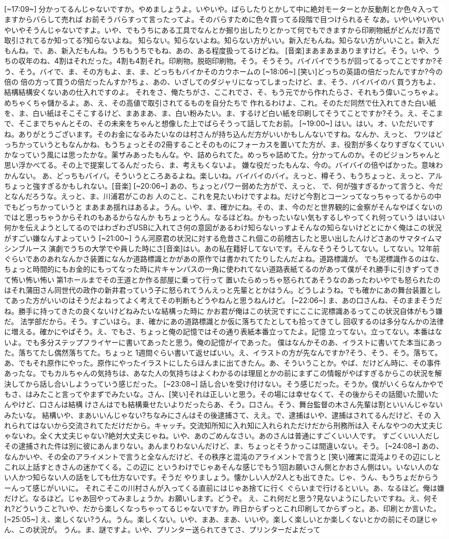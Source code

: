[~17:09~]
分かってるんじゃないですか。やめましょうよ。いやいや。ばらしたりとかして中に絶対モーターとか反動剤とか色々入ってますからバらして売れば
お前そうバらすって言ったってよ。そのバらすために色々買ってる段階で目つけられるそ
なあ。いやいやいやいやいやそうんじゃないですよ。いや、でもうちにある工具でなんとか掘り出したりとかって何でもできますから印刷物紙がどんだけ高で取引されてるか知ってる?知らないよね。
知らない。知らないよね。知らない方がいい。新入だもんね。知らない方がいいこと。新入だもんね。で、あ、新入だもんね。うちもうちでもね、あの、ある程度扱ってるけどね。
[音楽]まあまあまありますけど。そう。いや、うちの収年のね、4割はそれだった。4割も4割それ。印刷物。脱砲印刷物。そう。そうそう。バイバイでうちが回ってるってことですか?そう、そう。バイで、ま、その方もよ、ま、ま、どっちもバイかそのカウホームの
[~18:06~]
[笑い]どっちの英語の倍だったんですか?今の倍の
倍の方って買うの倍だったんすか?ちょ、あの、いざしてのダジャリになってしまったけど、ま、そう、バイバイのバ
買う方もよ、結構結構安くないあの仕入れですのよ。
それをさ、俺たちがさ、ここれでさ、そ、もう元でから作れたらさ、それもう偉いこっちゃよ。めちゃくちゃ儲かるよ。あ、え、その高値で取引されてるものを自分たちで
作れるわけよ、これ。そのただ同然で仕入れてきた白い紙を、ま、白い紙はそこそこするけど、まあまあ、ま、白い粉みたい。ま、するけど白い紙を印刷してそうてことですか?そう。え、そこまで、そこまでちゃんとその、その未来をちゃんと想像した上でばらそうって話してたお前。
[~19:00~]
はい。はい。オ、いただいですね。ありがとうございます。そのお金になるみたいなのは村さんが持ち込んだ方がいいかもしんないですね。なんか、えっと、
ワツはどっちかっていうともなんかね、もうちょっとその2冊することそのものにフォーカスを置いてた方が、ま、役割が多くなりすぎなくていいかなっていう風には思ったかな。薬ザみあったもんな。や、詰められてた。めっちゃ詰めてた。分かってんのか。そのビジョンちゃんと思い浮かべてる。その上で提案してるんだったら、ま、考えもくないよ。
嫌な役だったもんな、今の。バイバイの倍やばかった。意味わかんない。
あ、どっちもバイバ。そういうところあるよね。楽しいね。バイバイのバイ。えっと、樽そう、もうちょっと、えっと、アルちょっと強すぎるかもしれない。[音楽]
[~20:06~]
あの、ちょっとパワー弱めた方がで、えっと、
で、何が強すぎるかって言うと、今だとなんだろうな。えっと、ま、川浦君がこのお
人のこと、これを見たいわけですよね。だけど今割とコーンってなっちゃってるからの中でもどっちかっていうと
まあまあ揺れはあるよ。うん。いや、ま、確かにね。その、ま、今のだと世界観的に金察がそんなやばくないのではと思っちゃうからそれのもあるからなんか
もちょっとうん。なるほどね。かもったいない気もするしやってくれ何っていう
はいはい何かを伝えようとしてるのではわざわざUSBに入れてさ何の意図があるわけ知らないっすよそんなの知らないけどとにかく俺はこの状況がすごい嫌なんすよっていう
[~21:00~]
うん河原君の状況に対する危昔さこれ個この前稽古したと思い出したんけどさあのサマタイムマシンブルース
演劇でうちの大学でや員した時にさ[音楽]はい。あの私在籍好してないです。そんなそうそうしてない。してない。12年前ぐらいであのあれなんかさ装置になんか道路標識とかがあの原作では書かれてたりしたんだよね。道路標識が。
でも泥標識作るのはな、ちょっと時間的にもお金的にもってなった時に片キャンパスの一角に使われてない道路表紙てるのがあって僕がそれ勝手に引きずってきて怖い怖い怖い
第1ホールまでその王道とか作る部屋に乗って行って
置いたらめっちゃ怒られてあそうなのあったわいやでも怒られたのはそれ蒲田さん同世代の政作の新井君っていう子に怒られてうんえっと先輩ととかはうん。どうしようね。でも確かにあの舞台装置としてあった方がいいのはそうだよねってよく考えてその判断もどうやねんと思うねんけど。
[~22:06~]
ま、あの口さんね、そのままそうだね。勝手に持ってきたの良くないけどねみたいな結構った時に
かお君が俺はこの状況ですにここに泥標識あるってこの状況自体がもう嫌だ。
法学部だから。そう。すごいほら。ま、確かにあの道路標識とか仮に落ちてたとしても拾ってきてし
回収するのは多分なんかの法律に増える。確かにやばそう。え、でもさ、ちょっと俺の記憶ではその通り表紙本番立ってたよ。記憶
立ってない。立ってない。本番はないよ。でも多分ステップフライヤーに書いてあったと思う。俺の記憶がイであった。
僕はなんかそのあ、イラストに書いてた本当にあった。落ちてたし偶然落ちてた。ちょっと
1週間ぐらい書いて返せばいい。え、イラストの方が先なんですか?そう、そう、そう。落ちて。あ、でもそれ原作にやった。原作にやったイラストにしたらほんまに出てきたん。あ、そういうことか。やば、だけどん時に、その事件あったな。でもカルちゃんの気持ちは、あなた人の気持ちはよくわかるのは理屈とかの前にまずこの情報がやばすぎるからこの状況を解決してから話し合いしようっていう感じだった。
[~23:08~]
話し合いを受け付けない。そう感じだった。そうか。僕がいくらなんかやでもさ、はみたこと言ってやまずでみたいな。さん、[笑い]それは正しいと思う。その場には幸せなくて、その後からその話聞いた聞いたんやけど、口さんは結構
けさんはでも結構乗せたいよりだったらあ、そう。口さん。そう、舞台監督の木さん先輩は割といいんじゃないみたいな。
結構いや、まあいいんじゃない?ちなみにさんはその後逮捕さて、ええ。で、逮捕はいや、逮捕はされてるんだけど、その
入れられてはないから交流されてただけだから。キャッチ。交流知所知に入れ知に入れられただけだから刑務所は入
そんなやつの大丈夫じゃないわ。全く大丈夫じゃない?絶対大丈夫じゃね。いや、あのごめんなさい。あのさんは普通にすごくいい人です。
すごくいい人だしその逮捕された件は別に彼にあんまりない。あんまりわないんだけど、ま、ちょっとそうかっこは間違いない。そう。
[~24:08~]
あの、なんかいや、その全のアライメントで言うと全なんだけど、その秩序と混沌のアライメントで言うと
[笑い]確実に混沌よりその辺にしとこれ以上話すときさんの迷かてくる。この辺に
というわけでじゃあそんな感じでもう1回お願いさん側とかおさん側はい。いない人のない人かつ知らない人の話をしても仕方ないです。そうだ
やりましょう。懐かしい人が2人とも出てきた。じゃ、うん、もうちょだからうーんって感じがいいに。
それこそこの川村さんが入ってくる直前にはじゃあ捨てに行く
ぐらいまで行けるといい。あ、なるほど。俺は嫌だけど。なるほど。じゃあ回やってみましょうか。お願いします。どうぞ。
え、これ何だと思う?見ないようにしたいですね。え、何それ?どういうこと?いや、だから楽しくなっちゃってるじゃないですか。昨日からずっとこれ印刷してからずっと。あ、印刷とか言いた。
[~25:05~]
え、楽しくない?うん。うん。楽しくない。いや、まあ、まあ、いいや。楽しく楽しいとか楽しくないとかの前にその謎じゃん、この状況が。
うん。ま、謎ですよ。いや、プリンター送られてきてさ、プリンターだよだって